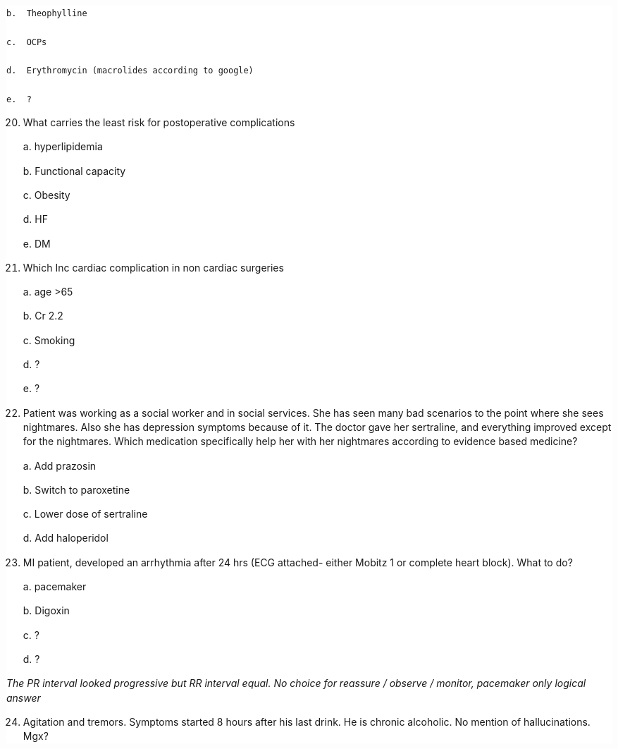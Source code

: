     b.  Theophylline

    c.  OCPs

    d.  Erythromycin (macrolides according to google)

    e.  ?

20) What carries the least risk for postoperative complications

    a.  hyperlipidemia

    b.  Functional capacity

    c.  Obesity

    d.  HF

    e.  DM

21) Which Inc cardiac complication in non cardiac surgeries

    a.  age \>65

    b.  Cr 2.2

    c.  Smoking

    d.  ?

    e.  ?

22) Patient was working as a social worker and in social services. She
    has seen many bad scenarios to the point where she sees nightmares.
    Also she has depression symptoms because of it. The doctor gave her
    sertraline, and everything improved except for the nightmares. Which
    medication specifically help her with her nightmares according to
    evidence based medicine?

    a.  Add prazosin

    b.  Switch to paroxetine

    c.  Lower dose of sertraline

    d.  Add haloperidol

23) MI patient, developed an arrhythmia after 24 hrs (ECG attached-
    either Mobitz 1 or complete heart block). What to do?

    a.  pacemaker

    b.  Digoxin

    c.  ?

    d.  ?

*The PR interval looked progressive but RR interval equal. No choice for
reassure / observe / monitor, pacemaker only logical answer*

24) Agitation and tremors. Symptoms started 8 hours after his last
    drink. He is chronic alcoholic. No mention of hallucinations. Mgx?
